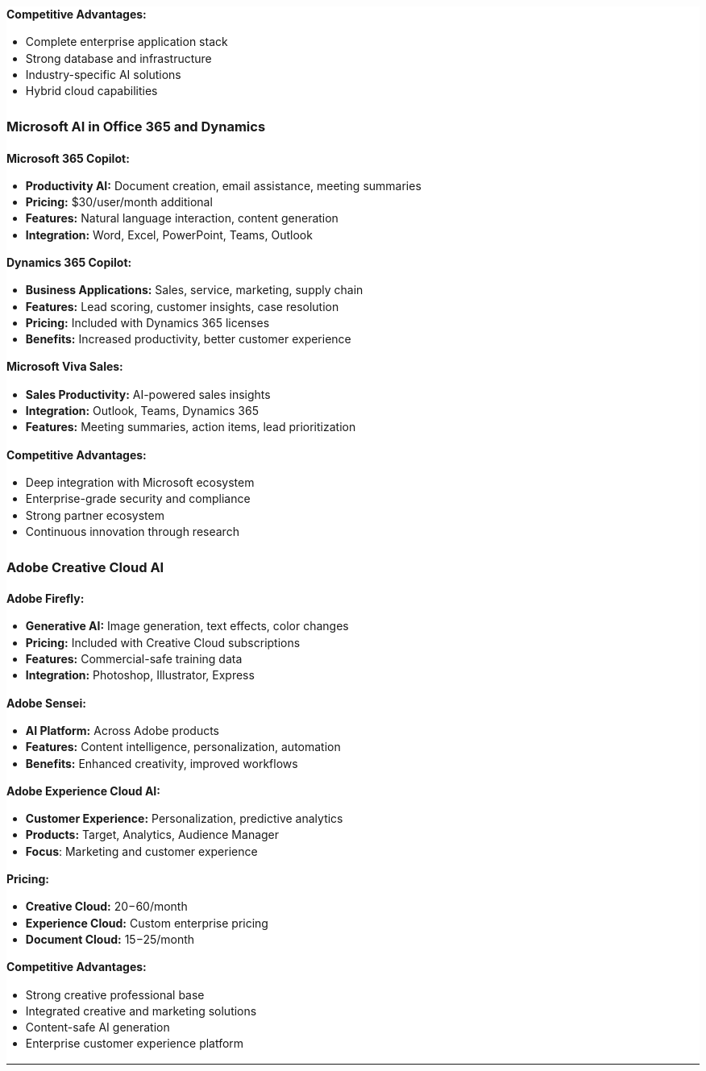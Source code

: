 **Competitive Advantages:**
- Complete enterprise application stack
- Strong database and infrastructure
- Industry-specific AI solutions
- Hybrid cloud capabilities

### Microsoft AI in Office 365 and Dynamics

**Microsoft 365 Copilot:**
- **Productivity AI:** Document creation, email assistance, meeting summaries
- **Pricing:** $30/user/month additional
- **Features:** Natural language interaction, content generation
- **Integration:** Word, Excel, PowerPoint, Teams, Outlook

**Dynamics 365 Copilot:**
- **Business Applications:** Sales, service, marketing, supply chain
- **Features:** Lead scoring, customer insights, case resolution
- **Pricing:** Included with Dynamics 365 licenses
- **Benefits:** Increased productivity, better customer experience

**Microsoft Viva Sales:**
- **Sales Productivity:** AI-powered sales insights
- **Integration:** Outlook, Teams, Dynamics 365
- **Features:** Meeting summaries, action items, lead prioritization

**Competitive Advantages:**
- Deep integration with Microsoft ecosystem
- Enterprise-grade security and compliance
- Strong partner ecosystem
- Continuous innovation through research

### Adobe Creative Cloud AI

**Adobe Firefly:**
- **Generative AI:** Image generation, text effects, color changes
- **Pricing:** Included with Creative Cloud subscriptions
- **Features:** Commercial-safe training data
- **Integration:** Photoshop, Illustrator, Express

**Adobe Sensei:**
- **AI Platform:** Across Adobe products
- **Features:** Content intelligence, personalization, automation
- **Benefits:** Enhanced creativity, improved workflows

**Adobe Experience Cloud AI:**
- **Customer Experience:** Personalization, predictive analytics
- **Products:** Target, Analytics, Audience Manager
- **Focus**: Marketing and customer experience

**Pricing:**
- **Creative Cloud:** $20-$60/month
- **Experience Cloud:** Custom enterprise pricing
- **Document Cloud:** $15-$25/month

**Competitive Advantages:**
- Strong creative professional base
- Integrated creative and marketing solutions
- Content-safe AI generation
- Enterprise customer experience platform

---